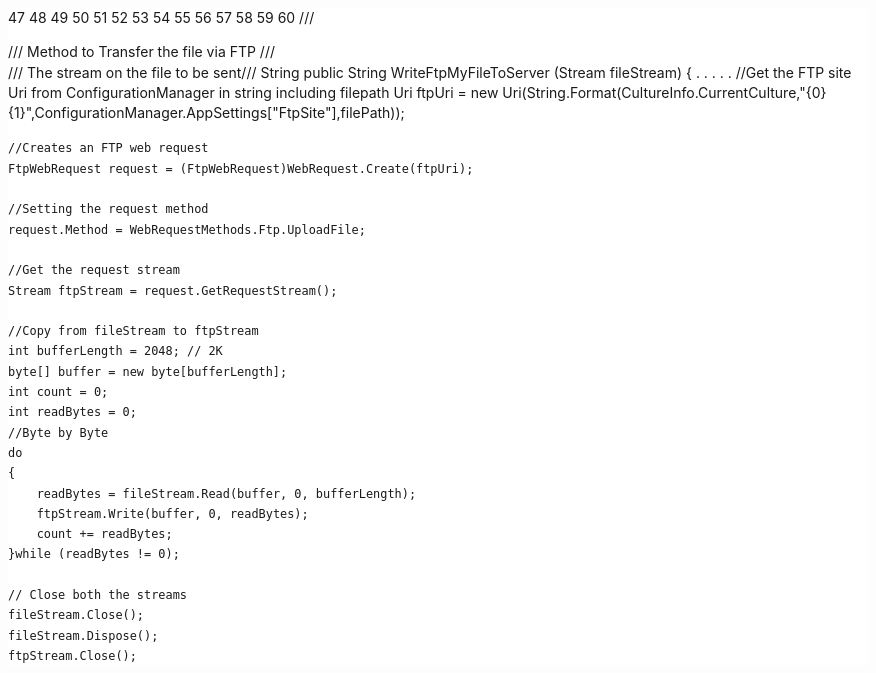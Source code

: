 47
48
49
50
51
52
53
54
55
56
57
58
59
60
/// <summary>
/// Method to Transfer the file via FTP
/// </summary>
/// <param name="fileStream">The stream on the file to be sent/// <returns>String</returns>
public String WriteFtpMyFileToServer (Stream fileStream)
{
    .
    .
    .
    .
    .
    //Get the FTP site Uri from ConfigurationManager in string including filepath
    Uri ftpUri = new Uri(String.Format(CultureInfo.CurrentCulture,"{0}{1}",ConfigurationManager.AppSettings["FtpSite"],filePath));
 
    //Creates an FTP web request
    FtpWebRequest request = (FtpWebRequest)WebRequest.Create(ftpUri);
 
    //Setting the request method
    request.Method = WebRequestMethods.Ftp.UploadFile;
 
    //Get the request stream
    Stream ftpStream = request.GetRequestStream();
 
    //Copy from fileStream to ftpStream
    int bufferLength = 2048; // 2K
    byte[] buffer = new byte[bufferLength];
    int count = 0;
    int readBytes = 0;
    //Byte by Byte
    do
    {
        readBytes = fileStream.Read(buffer, 0, bufferLength);
        ftpStream.Write(buffer, 0, readBytes);
        count += readBytes;
    }while (readBytes != 0);
 
    // Close both the streams
    fileStream.Close();
    fileStream.Dispose();
    ftpStream.Close();
 